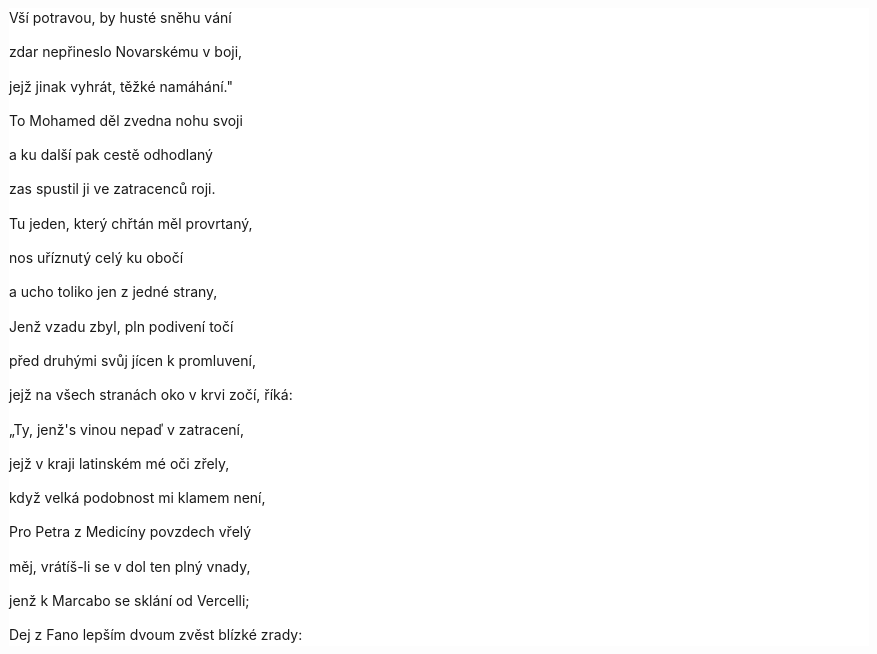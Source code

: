 </section>

<section>

Vší potravou, by husté sněhu vání

zdar nepřineslo Novarskému v boji,

jejž jinak vyhrát, těžké namáhání."

</section>

<section>

To Mohamed děl zvedna nohu svoji

a ku další pak cestě odhodlaný

zas spustil ji ve zatracenců roji.

</section>

<section>

Tu jeden, který chřtán měl provrtaný,

nos uříznutý celý ku obočí

a ucho toliko jen z jedné strany,

</section>

<section>

Jenž vzadu zbyl, pln podivení točí

před druhými svůj jícen k promluvení,

jejž na všech stranách oko v krvi zočí, říká:

</section>

<section>

„Ty, jenž's vinou nepaď v zatracení,

jejž v kraji latinském mé oči zřely,

když velká podobnost mi klamem není,

</section>

<section>

Pro Petra z Medicíny povzdech vřelý

měj, vrátíš-li se v dol ten plný vnady,

jenž k Marcabo se sklání od Vercelli;

</section>

<section>

Dej z Fano lepším dvoum zvěst blízké zrady:
